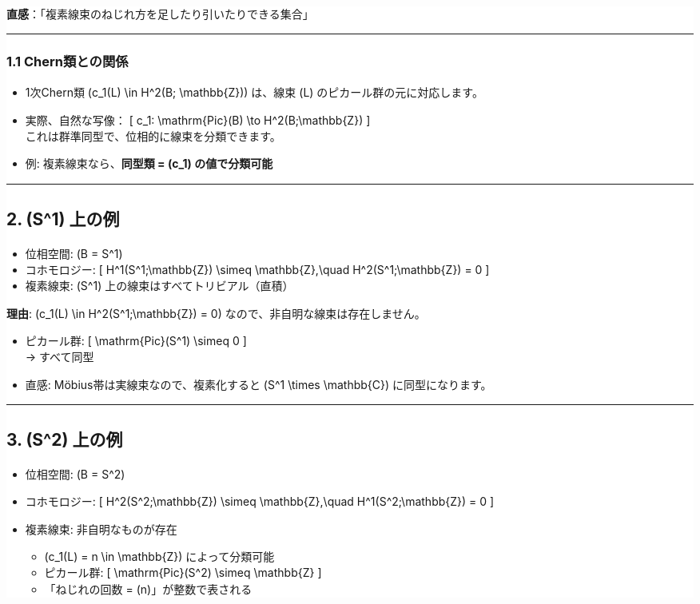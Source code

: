 **直感**：「複素線束のねじれ方を足したり引いたりできる集合」  

---

### 1.1 Chern類との関係

- 1次Chern類 \(c_1(L) \in H^2(B; \mathbb{Z})\) は、線束 \(L\) のピカール群の元に対応します。  
- 実際、自然な写像：
\[
c_1: \mathrm{Pic}(B) \to H^2(B;\mathbb{Z})
\]  
これは群準同型で、位相的に線束を分類できます。

- 例: 複素線束なら、**同型類 = \(c_1\) の値で分類可能**  

---

## 2. \(S^1\) 上の例

- 位相空間: \(B = S^1\)  
- コホモロジー: 
  \[
  H^1(S^1;\mathbb{Z}) \simeq \mathbb{Z},\quad H^2(S^1;\mathbb{Z}) = 0
  \]  
- 複素線束: \(S^1\) 上の線束はすべてトリビアル（直積）  

**理由**: \(c_1(L) \in H^2(S^1;\mathbb{Z}) = 0\) なので、非自明な線束は存在しません。  

- ピカール群:
\[
\mathrm{Pic}(S^1) \simeq 0
\]  
→ すべて同型

- 直感: Möbius帯は実線束なので、複素化すると \(S^1 \times \mathbb{C}\) に同型になります。

---

## 3. \(S^2\) 上の例

- 位相空間: \(B = S^2\)  
- コホモロジー: 
  \[
  H^2(S^2;\mathbb{Z}) \simeq \mathbb{Z},\quad H^1(S^2;\mathbb{Z}) = 0
  \]  

- 複素線束: 非自明なものが存在  
  - \(c_1(L) = n \in \mathbb{Z}\) によって分類可能  
  - ピカール群:
  \[
  \mathrm{Pic}(S^2) \simeq \mathbb{Z}
  \]  
  - 「ねじれの回数 = \(n\)」が整数で表される  
